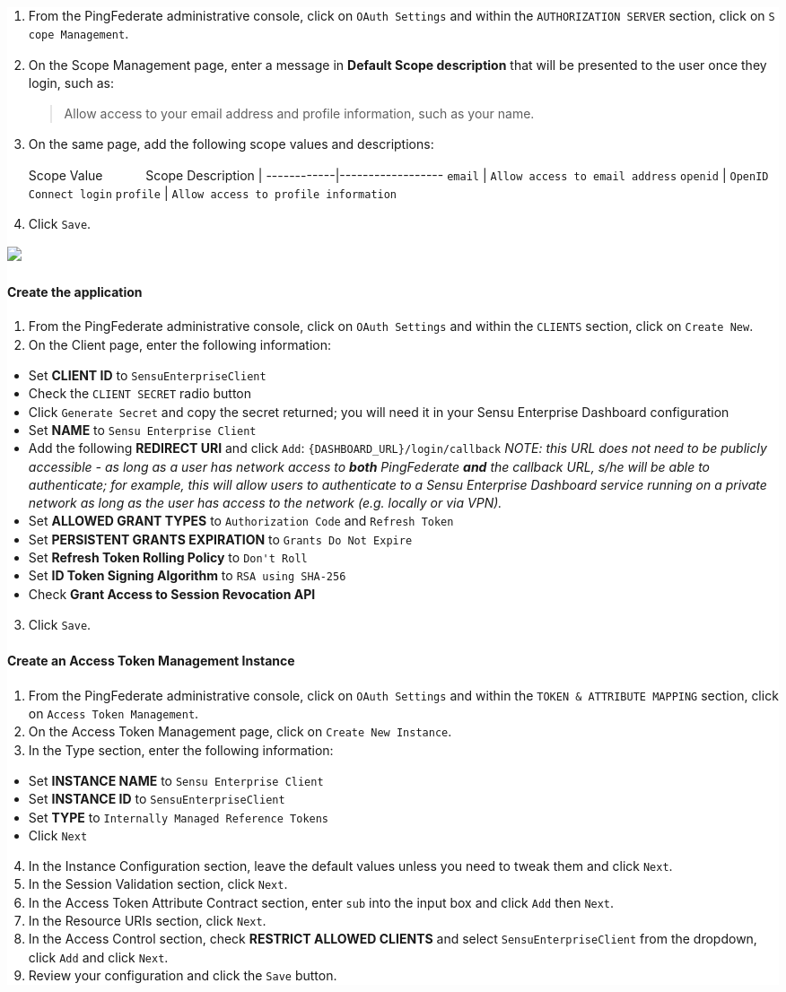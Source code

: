 1. From the PingFederate administrative console, click on `OAuth Settings` and within the `AUTHORIZATION SERVER` section, click on `Scope Management`.
2. On the Scope Management page, enter a message in **Default Scope description** that will be presented to the user once they login, such as:
    
    > Allow access to your email address and profile information, such as your name.
3. On the same page, add the following scope values and descriptions:

    Scope Value &emsp;&emsp;&nbsp;&nbsp;&nbsp; Scope Description | 
    ------------|------------------
    `email`     | `Allow access to email address`
    `openid`    | `OpenID Connect login`
    `profile`   | `Allow access to profile information` 

4. Click `Save`.

![](/images/enterprise-dashboard-oidc-pingfederate-3.png)

#### Create the application

1. From the PingFederate administrative console, click on `OAuth Settings` and within the `CLIENTS` section, click on `Create New`.
2. On the Client page, enter the following information:
  - Set **CLIENT ID** to `SensuEnterpriseClient`
  - Check the `CLIENT SECRET` radio button
  - Click `Generate Secret` and copy the secret returned; you will need it in your Sensu Enterprise Dashboard configuration
  - Set **NAME** to `Sensu Enterprise Client`
  - Add the following **REDIRECT URI** and click `Add`: `{DASHBOARD_URL}/login/callback` _NOTE: this URL does not need to be publicly accessible - as long as a user has network access to **both** PingFederate **and** the callback URL, s/he will be able to authenticate; for example, this will allow users to authenticate to a Sensu Enterprise Dashboard service running on a private network as long as the user has access to the network (e.g. locally or via VPN)._
  - Set **ALLOWED GRANT TYPES** to `Authorization Code` and `Refresh Token`
  - Set **PERSISTENT GRANTS EXPIRATION** to `Grants Do Not Expire`
  - Set **Refresh Token Rolling Policy** to `Don't Roll`
  - Set **ID Token Signing Algorithm** to `RSA using SHA-256`
  - Check **Grant Access to Session Revocation API**
3. Click `Save`.

#### Create an Access Token Management Instance

1. From the PingFederate administrative console, click on `OAuth Settings` and within the `TOKEN & ATTRIBUTE MAPPING` section, click on `Access Token Management`.
2. On the Access Token Management page, click on `Create New Instance`.
3. In the Type section, enter the following information:
  - Set **INSTANCE NAME** to `Sensu Enterprise Client`
  - Set **INSTANCE ID** to `SensuEnterpriseClient`
  - Set **TYPE** to `Internally Managed Reference Tokens`
  - Click `Next`
4. In the Instance Configuration section, leave the default values unless you need to tweak them and click `Next`.
5. In the Session Validation section, click `Next`.
6. In the Access Token Attribute Contract section, enter `sub` into the input box and click `Add` then `Next`.
7. In the Resource URIs section, click `Next`.
8. In the Access Control section, check **RESTRICT ALLOWED CLIENTS** and select `SensuEnterpriseClient` from the dropdown, click `Add` and click `Next`.
9. Review your configuration and click the `Save` button.
